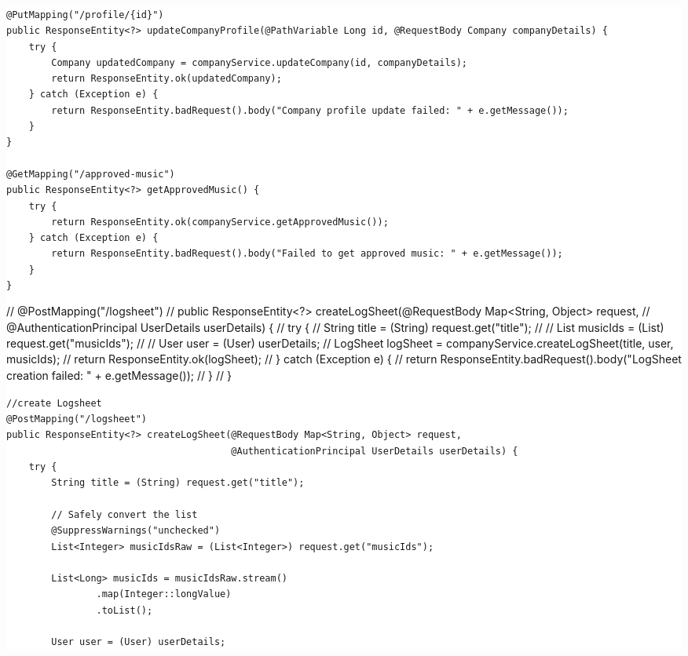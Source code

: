     @PutMapping("/profile/{id}")
    public ResponseEntity<?> updateCompanyProfile(@PathVariable Long id, @RequestBody Company companyDetails) {
        try {
            Company updatedCompany = companyService.updateCompany(id, companyDetails);
            return ResponseEntity.ok(updatedCompany);
        } catch (Exception e) {
            return ResponseEntity.badRequest().body("Company profile update failed: " + e.getMessage());
        }
    }
    
    @GetMapping("/approved-music")
    public ResponseEntity<?> getApprovedMusic() {
        try {
            return ResponseEntity.ok(companyService.getApprovedMusic());
        } catch (Exception e) {
            return ResponseEntity.badRequest().body("Failed to get approved music: " + e.getMessage());
        }
    }
    
//    @PostMapping("/logsheet")
//    public ResponseEntity<?> createLogSheet(@RequestBody Map<String, Object> request,
//                                          @AuthenticationPrincipal UserDetails userDetails) {
//        try {
//            String title = (String) request.get("title");
//
//            List<Long> musicIds = (List<Long>) request.get("musicIds");
//
//            User user = (User) userDetails;
//            LogSheet logSheet = companyService.createLogSheet(title, user, musicIds);
//            return ResponseEntity.ok(logSheet);
//        } catch (Exception e) {
//            return ResponseEntity.badRequest().body("LogSheet creation failed: " + e.getMessage());
//        }
//    }

    //create Logsheet
    @PostMapping("/logsheet")
    public ResponseEntity<?> createLogSheet(@RequestBody Map<String, Object> request,
                                            @AuthenticationPrincipal UserDetails userDetails) {
        try {
            String title = (String) request.get("title");

            // Safely convert the list
            @SuppressWarnings("unchecked")
            List<Integer> musicIdsRaw = (List<Integer>) request.get("musicIds");

            List<Long> musicIds = musicIdsRaw.stream()
                    .map(Integer::longValue)
                    .toList();

            User user = (User) userDetails;
